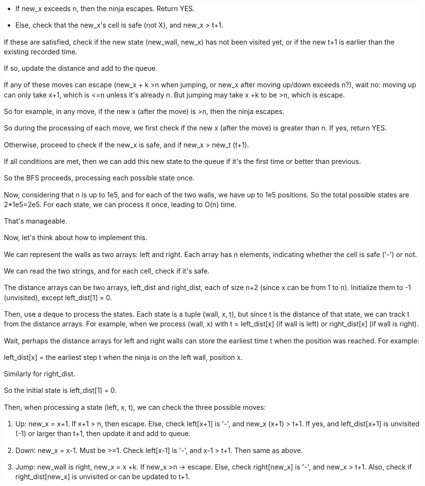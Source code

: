 - If new_x exceeds n, then the ninja escapes. Return YES.

- Else, check that the new_x's cell is safe (not X), and new_x > t+1.

If these are satisfied, check if the new state (new_wall, new_x) has not been visited yet, or if the new t+1 is earlier than the existing recorded time.

If so, update the distance and add to the queue.

If any of these moves can escape (new_x + k >n when jumping, or new_x after moving up/down exceeds n?), wait no: moving up can only take x+1, which is <=n unless it's already n. But jumping may take x +k to be >n, which is escape.

So for example, in any move, if the new x (after the move) is >n, then the ninja escapes.

So during the processing of each move, we first check if the new x (after the move) is greater than n. If yes, return YES.

Otherwise, proceed to check if the new_x is safe, and if new_x > new_t (t+1).

If all conditions are met, then we can add this new state to the queue if it's the first time or better than previous.

So the BFS proceeds, processing each possible state once.

Now, considering that n is up to 1e5, and for each of the two walls, we have up to 1e5 positions. So the total possible states are 2*1e5=2e5. For each state, we can process it once, leading to O(n) time.

That's manageable.

Now, let's think about how to implement this.

We can represent the walls as two arrays: left and right. Each array has n elements, indicating whether the cell is safe ('-') or not.

We can read the two strings, and for each cell, check if it's safe.

The distance arrays can be two arrays, left_dist and right_dist, each of size n+2 (since x can be from 1 to n). Initialize them to -1 (unvisited), except left_dist[1] = 0.

Then, use a deque to process the states. Each state is a tuple (wall, x, t), but since t is the distance of that state, we can track t from the distance arrays. For example, when we process (wall, x) with t = left_dist[x] (if wall is left) or right_dist[x] (if wall is right).

Wait, perhaps the distance arrays for left and right walls can store the earliest time t when the position was reached. For example:

left_dist[x] = the earliest step t when the ninja is on the left wall, position x.

Similarly for right_dist.

So the initial state is left_dist[1] = 0.

Then, when processing a state (left, x, t), we can check the three possible moves:

1. Up: new_x = x+1. If x+1 > n, then escape. Else, check left[x+1] is '-', and new_x (x+1) > t+1. If yes, and left_dist[x+1] is unvisited (-1) or larger than t+1, then update it and add to queue.

2. Down: new_x = x-1. Must be >=1. Check left[x-1] is '-', and x-1 > t+1. Then same as above.

3. Jump: new_wall is right, new_x = x +k. If new_x >n → escape. Else, check right[new_x] is '-', and new_x > t+1. Also, check if right_dist[new_x] is unvisited or can be updated to t+1.
